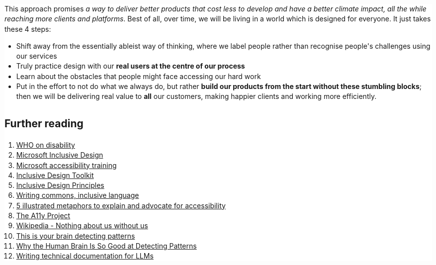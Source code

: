 This approach promises _a way to deliver better products that cost less to develop and have a better climate impact, all the while reaching more clients and platforms_. Best of all, over time, we will be living in a world which is designed for everyone. It just takes these 4 steps:

- Shift away from the essentially ableist way of thinking, where we label people rather than recognise people's challenges using our services
- Truly practice design with our **real users at the centre of our process**
- Learn about the obstacles that people might face accessing our hard work
- Put in the effort to not do what we always do, but rather **build our products from the start without these stumbling blocks**; then we will be delivering real value to **all** our customers, making happier clients and working more efficiently.

## Further reading

1. [WHO on disability](https://www.who.int/news-room/fact-sheets/detail/disability-and-health)
1. [Microsoft Inclusive Design](https://www.microsoft.com/design/inclusive/)
1. [Microsoft accessibility training](https://learn.microsoft.com/en-us/training/modules/intro-accessibility-disability/00-what-is-accessibility?ns-enrollment-type=learningpath&ns-enrollment-id=learn.accessibility-fundamentals )
1. [Inclusive Design Toolkit](https://inclusivedesigntoolkit.com/ )
1. [Inclusive Design Principles](https://inclusivedesignprinciples.org/)
1. [Writing commons, inclusive language](https://writingcommons.org/section/style/elements-of-style/inclusive-language/disability-studies-abelist-language-inappropriate-disability-metaphors/)
1. [5 illustrated metaphors to explain and advocate for accessibility](https://stephaniewalter.design/blog/5-illustrations-to-understand-and-promote-accessibility/ )
1. [The A11y Project](https://www.a11yproject.com/)
1. [Wikipedia - Nothing about us without us](https://en.wikipedia.org/wiki/Nothing_about_us_without_us)
1. [This is your brain detecting patterns](https://www.sciencedaily.com/releases/2018/05/180531114642.htm)
1. [Why the Human Brain Is So Good at Detecting Patterns](https://www.psychologytoday.com/us/blog/singular-perspective/202105/why-the-human-brain-is-so-good-detecting-patterns)
1. [Writing technical documentation for LLMs](https://docs.kapa.ai/blog/optimizing-technical-documentation-for-llms)
